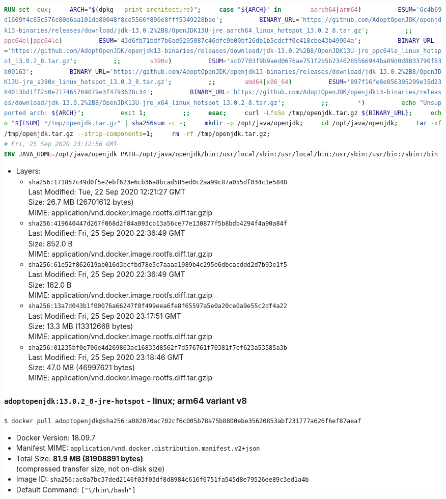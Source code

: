 ```dockerfile
RUN set -eux;     ARCH="$(dpkg --print-architecture)";     case "${ARCH}" in        aarch64|arm64)          ESUM='6c4b69d1609f4c65c576c80d6aa101de80048f8ce5566f890e8fff5349228bae';          BINARY_URL='https://github.com/AdoptOpenJDK/openjdk13-binaries/releases/download/jdk-13.0.2%2B8/OpenJDK13U-jre_aarch64_linux_hotspot_13.0.2_8.tar.gz';          ;;        ppc64el|ppc64le)          ESUM='43d6fb71bdf7b6ad9295087c46dfc9b00bf26db1b5cdcff0c418cbe43b49904a';          BINARY_URL='https://github.com/AdoptOpenJDK/openjdk13-binaries/releases/download/jdk-13.0.2%2B8/OpenJDK13U-jre_ppc64le_linux_hotspot_13.0.2_8.tar.gz';          ;;        s390x)          ESUM='ac07703f9b9aed0676ae751f2b5b2346285566944ba89d0d8833790f83b00163';          BINARY_URL='https://github.com/AdoptOpenJDK/openjdk13-binaries/releases/download/jdk-13.0.2%2B8/OpenJDK13U-jre_s390x_linux_hotspot_13.0.2_8.tar.gz';          ;;        amd64|x86_64)          ESUM='897f16fe8e056395209e35d2384013bd1ff250e717465769079e3f4793628c34';          BINARY_URL='https://github.com/AdoptOpenJDK/openjdk13-binaries/releases/download/jdk-13.0.2%2B8/OpenJDK13U-jre_x64_linux_hotspot_13.0.2_8.tar.gz';          ;;        *)          echo "Unsupported arch: ${ARCH}";          exit 1;          ;;     esac;     curl -LfsSo /tmp/openjdk.tar.gz ${BINARY_URL};     echo "${ESUM} */tmp/openjdk.tar.gz" | sha256sum -c -;     mkdir -p /opt/java/openjdk;     cd /opt/java/openjdk;     tar -xf /tmp/openjdk.tar.gz --strip-components=1;     rm -rf /tmp/openjdk.tar.gz;
# Fri, 25 Sep 2020 23:12:56 GMT
ENV JAVA_HOME=/opt/java/openjdk PATH=/opt/java/openjdk/bin:/usr/local/sbin:/usr/local/bin:/usr/sbin:/usr/bin:/sbin:/bin
```

-	Layers:
	-	`sha256:171857c49d0f5e2ebf623e6cb36a8bcad585ed0c2aa99c87a055df034c1e5848`  
		Last Modified: Tue, 22 Sep 2020 12:21:27 GMT  
		Size: 26.7 MB (26701612 bytes)  
		MIME: application/vnd.docker.image.rootfs.diff.tar.gzip
	-	`sha256:419640447d267f068d2f84a093cb13a56ce77e130877f5b8bdb4294f4a90a84f`  
		Last Modified: Fri, 25 Sep 2020 22:36:49 GMT  
		Size: 852.0 B  
		MIME: application/vnd.docker.image.rootfs.diff.tar.gzip
	-	`sha256:61e52f862619ab016d3bcfbd78e5c7aaaa1989b4c295e6dbcacddd2d7b93e1f5`  
		Last Modified: Fri, 25 Sep 2020 22:36:49 GMT  
		Size: 162.0 B  
		MIME: application/vnd.docker.image.rootfs.diff.tar.gzip
	-	`sha256:13a7d043b1f00076a66247f0f499eea6fe8f65597a5e0a20ce0a9e55c2df4a22`  
		Last Modified: Fri, 25 Sep 2020 23:17:51 GMT  
		Size: 13.3 MB (13312668 bytes)  
		MIME: application/vnd.docker.image.rootfs.diff.tar.gzip
	-	`sha256:01235bf0e706e4d269863ac16833d8562f7d576761f70381f7ef623a53585a3b`  
		Last Modified: Fri, 25 Sep 2020 23:18:46 GMT  
		Size: 47.0 MB (46997621 bytes)  
		MIME: application/vnd.docker.image.rootfs.diff.tar.gzip

### `adoptopenjdk:13.0.2_8-jre-hotspot` - linux; arm64 variant v8

```console
$ docker pull adoptopenjdk@sha256:a082070ac702cf6c005b78a75b8800ebe35620853abf231777a626f6ef87aeaf
```

-	Docker Version: 18.09.7
-	Manifest MIME: `application/vnd.docker.distribution.manifest.v2+json`
-	Total Size: **81.9 MB (81908891 bytes)**  
	(compressed transfer size, not on-disk size)
-	Image ID: `sha256:ac0a7bc37ded2146f03f03df8d8984c616f6751fa545d8e79526ee89c3ed1a4b`
-	Default Command: `["\/bin\/bash"]`
